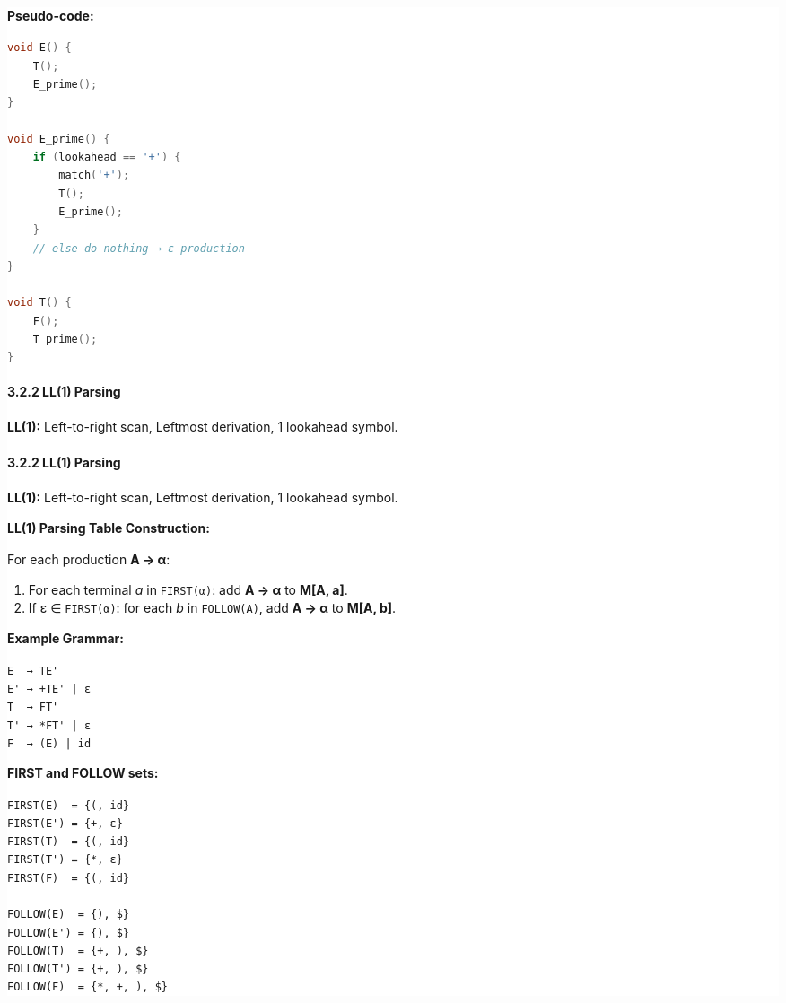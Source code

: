 **Pseudo-code:**
```c
void E() {
    T();
    E_prime();
}

void E_prime() {
    if (lookahead == '+') {
        match('+');
        T();
        E_prime();
    }
    // else do nothing → ε-production
}

void T() {
    F();
    T_prime();
}
```

#### 3.2.2 LL(1) Parsing

**LL(1):** Left-to-right scan, Leftmost derivation, 1 lookahead symbol.

#### 3.2.2 LL(1) Parsing

**LL(1):** Left-to-right scan, Leftmost derivation, 1 lookahead symbol.

**LL(1) Parsing Table Construction:**

For each production **A → α**:

1. For each terminal *a* in `FIRST(α)`: add **A → α** to **M[A, a]**.
2. If ε ∈ `FIRST(α)`: for each *b* in `FOLLOW(A)`, add **A → α** to **M[A, b]**.


**Example Grammar:**

```
E  → TE'
E' → +TE' | ε
T  → FT'
T' → *FT' | ε
F  → (E) | id
```

**FIRST and FOLLOW sets:**

```
FIRST(E)  = {(, id}
FIRST(E') = {+, ε}
FIRST(T)  = {(, id}
FIRST(T') = {*, ε}
FIRST(F)  = {(, id}

FOLLOW(E)  = {), $}
FOLLOW(E') = {), $}
FOLLOW(T)  = {+, ), $}
FOLLOW(T') = {+, ), $}
FOLLOW(F)  = {*, +, ), $}
```
